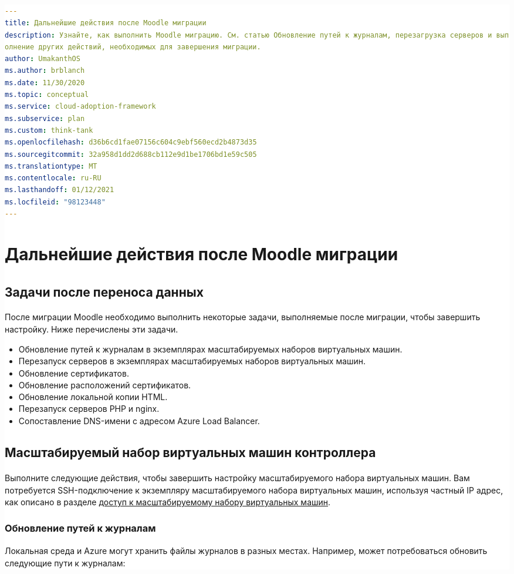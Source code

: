 ```yaml
---
title: Дальнейшие действия после Moodle миграции
description: Узнайте, как выполнить Moodle миграцию. См. статью Обновление путей к журналам, перезагрузка серверов и выполнение других действий, необходимых для завершения миграции.
author: UmakanthOS
ms.author: brblanch
ms.date: 11/30/2020
ms.topic: conceptual
ms.service: cloud-adoption-framework
ms.subservice: plan
ms.custom: think-tank
ms.openlocfilehash: d36b6cd1fae07156c604c9ebf560ecd2b4873d35
ms.sourcegitcommit: 32a958d1dd2d688cb112e9d1be1706bd1e59c505
ms.translationtype: MT
ms.contentlocale: ru-RU
ms.lasthandoff: 01/12/2021
ms.locfileid: "98123448"
---
```

# <a name="how-to-follow-up-after-a-moodle-migration"></a>Дальнейшие действия после Moodle миграции

## <a name="post-migration-tasks"></a>Задачи после переноса данных

После миграции Moodle необходимо выполнить некоторые задачи, выполняемые после миграции, чтобы завершить настройку. Ниже перечислены эти задачи.

- Обновление путей к журналам в экземплярах масштабируемых наборов виртуальных машин.
- Перезапуск серверов в экземплярах масштабируемых наборов виртуальных машин.
- Обновление сертификатов.
- Обновление расположений сертификатов.
- Обновление локальной копии HTML.
- Перезапуск серверов PHP и nginx.
- Сопоставление DNS-имени с адресом Azure Load Balancer.

## <a name="controller-virtual-machine-scale-set"></a>Масштабируемый набор виртуальных машин контроллера

Выполните следующие действия, чтобы завершить настройку масштабируемого набора виртуальных машин. Вам потребуется SSH-подключение к экземпляру масштабируемого набора виртуальных машин, используя частный IP адрес, как описано в разделе [доступ к масштабируемому набору виртуальных машин](azure-infra-config.md#access-the-virtual-machine-scale-set).

### <a name="update-log-paths"></a>Обновление путей к журналам

Локальная среда и Azure могут хранить файлы журналов в разных местах. Например, может потребоваться обновить следующие пути к журналам:

